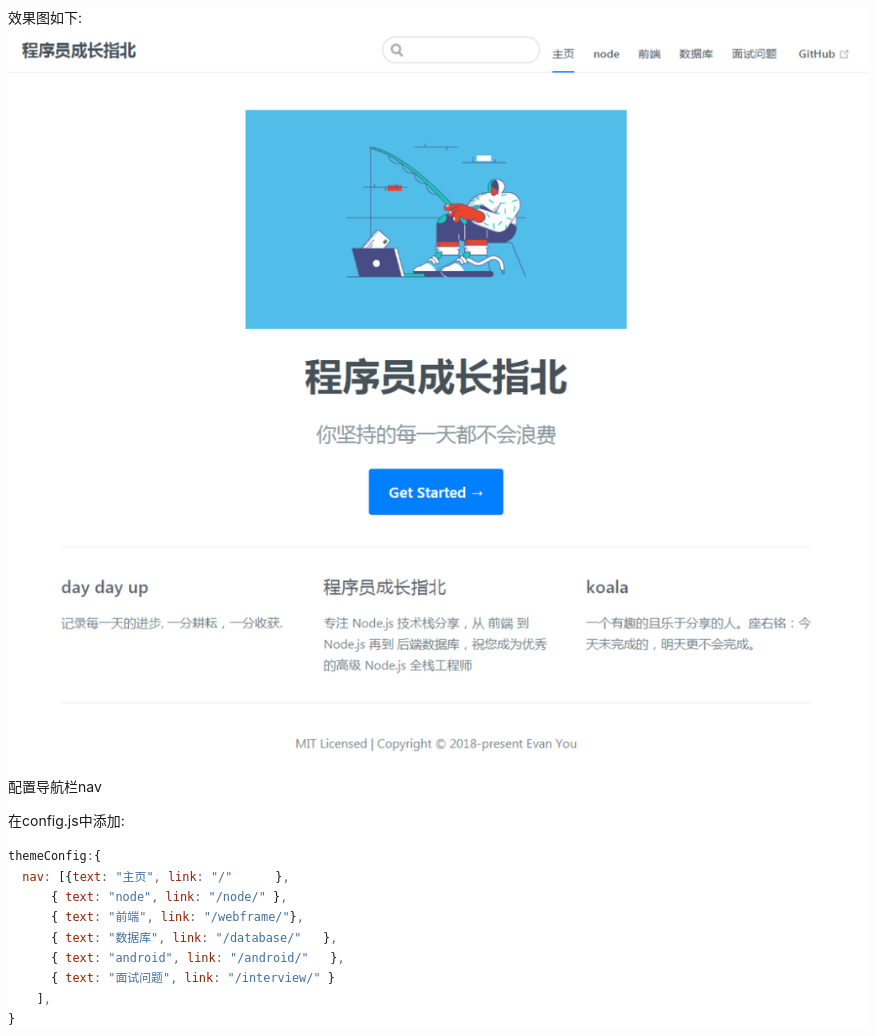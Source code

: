 效果图如下:
![image](image/7.05/2.png)
配置导航栏nav

在config.js中添加:

``` javascript
themeConfig:{
  nav: [{text: "主页", link: "/"      },
      { text: "node", link: "/node/" },
      { text: "前端", link: "/webframe/"},
      { text: "数据库", link: "/database/"   },
      { text: "android", link: "/android/"   },
      { text: "面试问题", link: "/interview/" }
    ],
}
```
